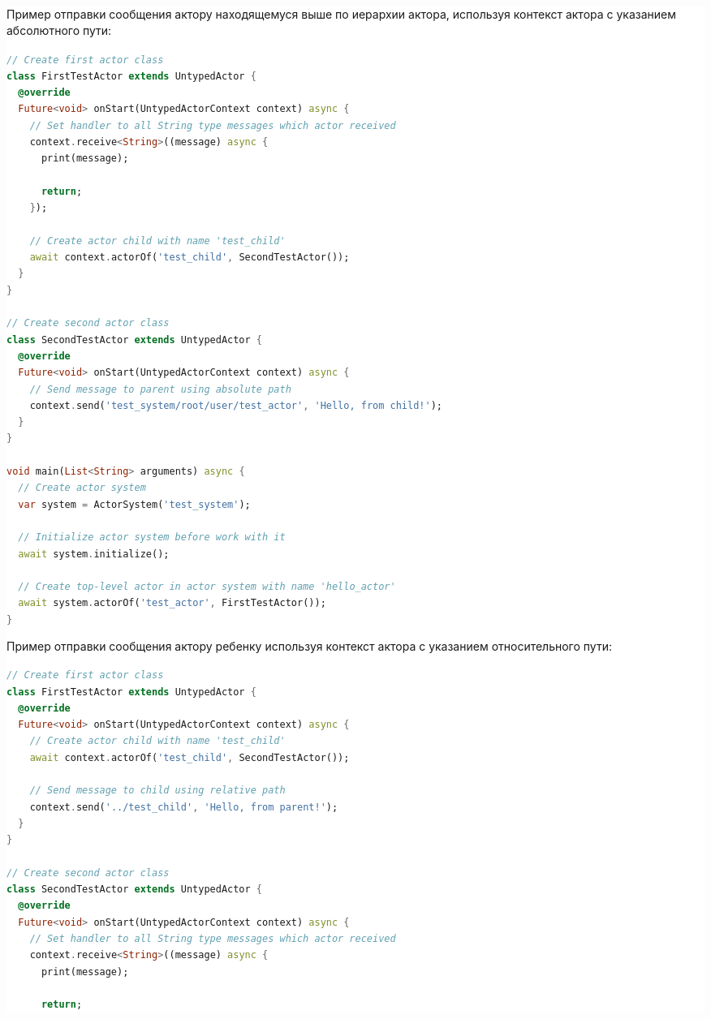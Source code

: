 Пример отправки сообщения актору находящемуся выше по иерархии актора, используя контекст актора с указанием абсолютного пути:

```dart
// Create first actor class
class FirstTestActor extends UntypedActor {
  @override
  Future<void> onStart(UntypedActorContext context) async {
    // Set handler to all String type messages which actor received
    context.receive<String>((message) async {
      print(message);
      
      return;
    });

    // Create actor child with name 'test_child'
    await context.actorOf('test_child', SecondTestActor());
  }
}

// Create second actor class
class SecondTestActor extends UntypedActor {
  @override
  Future<void> onStart(UntypedActorContext context) async {
    // Send message to parent using absolute path
    context.send('test_system/root/user/test_actor', 'Hello, from child!');
  }
}

void main(List<String> arguments) async {
  // Create actor system
  var system = ActorSystem('test_system');

  // Initialize actor system before work with it
  await system.initialize();

  // Create top-level actor in actor system with name 'hello_actor'
  await system.actorOf('test_actor', FirstTestActor());
}
```

Пример отправки сообщения актору ребенку используя контекст актора с указанием относительного пути:

```dart
// Create first actor class
class FirstTestActor extends UntypedActor {
  @override
  Future<void> onStart(UntypedActorContext context) async {
    // Create actor child with name 'test_child'
    await context.actorOf('test_child', SecondTestActor());

    // Send message to child using relative path
    context.send('../test_child', 'Hello, from parent!');
  }
}

// Create second actor class
class SecondTestActor extends UntypedActor {
  @override
  Future<void> onStart(UntypedActorContext context) async {
    // Set handler to all String type messages which actor received
    context.receive<String>((message) async {
      print(message);
      
      return;
```
